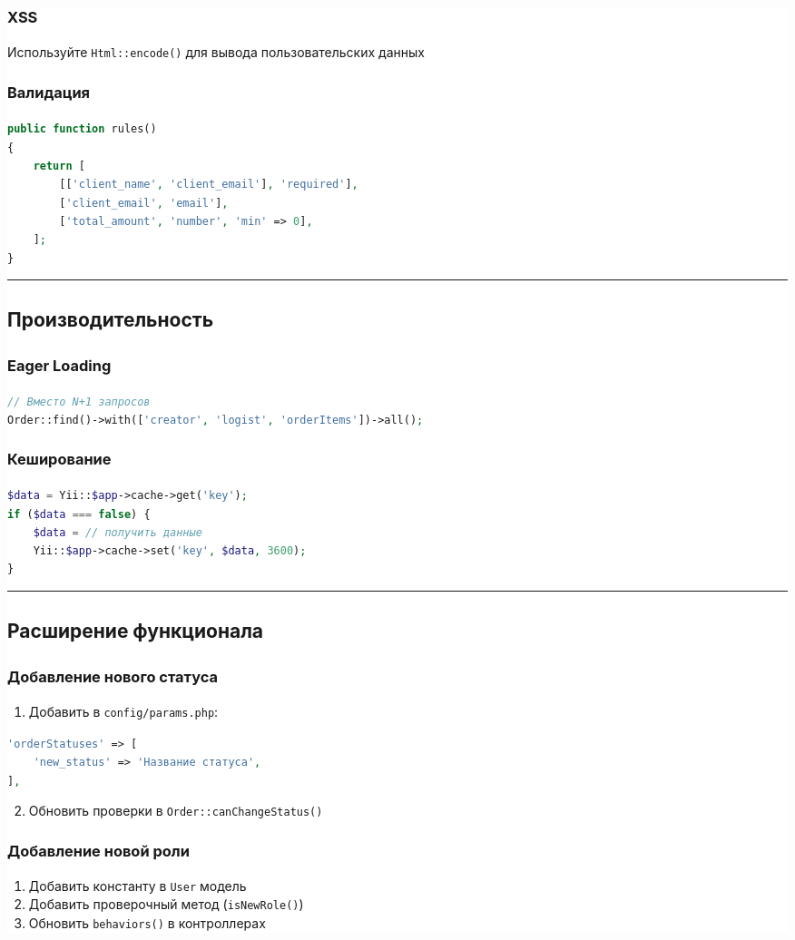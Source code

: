 ### XSS
Используйте `Html::encode()` для вывода пользовательских данных

### Валидация
```php
public function rules()
{
    return [
        [['client_name', 'client_email'], 'required'],
        ['client_email', 'email'],
        ['total_amount', 'number', 'min' => 0],
    ];
}
```

---

## Производительность

### Eager Loading
```php
// Вместо N+1 запросов
Order::find()->with(['creator', 'logist', 'orderItems'])->all();
```

### Кеширование
```php
$data = Yii::$app->cache->get('key');
if ($data === false) {
    $data = // получить данные
    Yii::$app->cache->set('key', $data, 3600);
}
```

---

## Расширение функционала

### Добавление нового статуса
1. Добавить в `config/params.php`:
```php
'orderStatuses' => [
    'new_status' => 'Название статуса',
],
```

2. Обновить проверки в `Order::canChangeStatus()`

### Добавление новой роли
1. Добавить константу в `User` модель
2. Добавить проверочный метод (`isNewRole()`)
3. Обновить `behaviors()` в контроллерах
